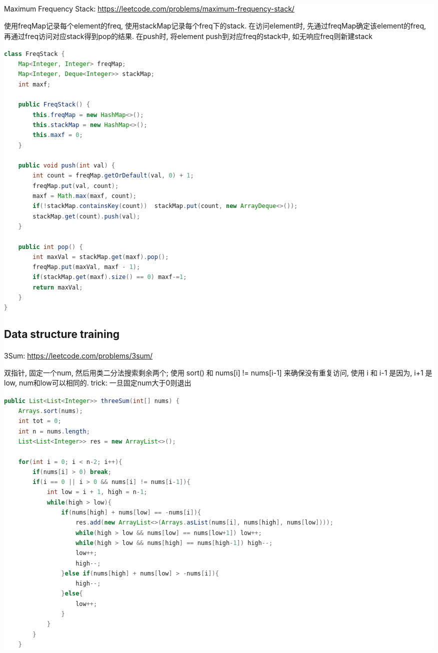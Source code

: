 Maximum Frequency Stack: https://leetcode.com/problems/maximum-frequency-stack/

使用freqMap记录每个element的freq, 使用stackMap记录每个freq下的stack. 在访问element时, 先通过freqMap确定该element的freq, 再通过freq访问对应stack得到pop的结果. 在push时, 将element push到对应freq的stack中, 如无响应freq则新建stack

```java
class FreqStack {
    Map<Integer, Integer> freqMap;
    Map<Integer, Deque<Integer>> stackMap;
    int maxf;

    public FreqStack() {
        this.freqMap = new HashMap<>();
        this.stackMap = new HashMap<>();
        this.maxf = 0;
    }
    
    public void push(int val) {
        int count = freqMap.getOrDefault(val, 0) + 1;
        freqMap.put(val, count);
        maxf = Math.max(maxf, count);
        if(!stackMap.containsKey(count))  stackMap.put(count, new ArrayDeque<>());
        stackMap.get(count).push(val);
    }
    
    public int pop() {
        int maxVal = stackMap.get(maxf).pop();
        freqMap.put(maxVal, maxf - 1);
        if(stackMap.get(maxf).size() == 0) maxf-=1;
        return maxVal;
    }
}
```

## Data structure training
3Sum: https://leetcode.com/problems/3sum/

双指针, 固定一个num, 然后用类二分法搜索剩余两个; 使用 sort() 和 nums[i] != nums[i-1] 来确保没有重复访问, 使用 i 和 i-1 是因为, i+1 是low, num和low可以相同的. trick: 一旦固定num大于0则退出
```java
public List<List<Integer>> threeSum(int[] nums) {
    Arrays.sort(nums);
    int tot = 0;
    int n = nums.length;
    List<List<Integer>> res = new ArrayList<>();
    
    for(int i = 0; i < n-2; i++){
        if(nums[i] > 0) break;
        if(i == 0 || i > 0 && nums[i] != nums[i-1]){
            int low = i + 1, high = n-1;            
            while(high > low){
                if(nums[high] + nums[low] == -nums[i]){
                    res.add(new ArrayList<>(Arrays.asList(nums[i], nums[high], nums[low])));
                    while(high > low && nums[low] == nums[low+1]) low++;
                    while(high > low && nums[high] == nums[high-1]) high--;
                    low++;
                    high--;
                }else if(nums[high] + nums[low] > -nums[i]){
                    high--;
                }else{
                    low++;
                }
            }
        }
    }
```